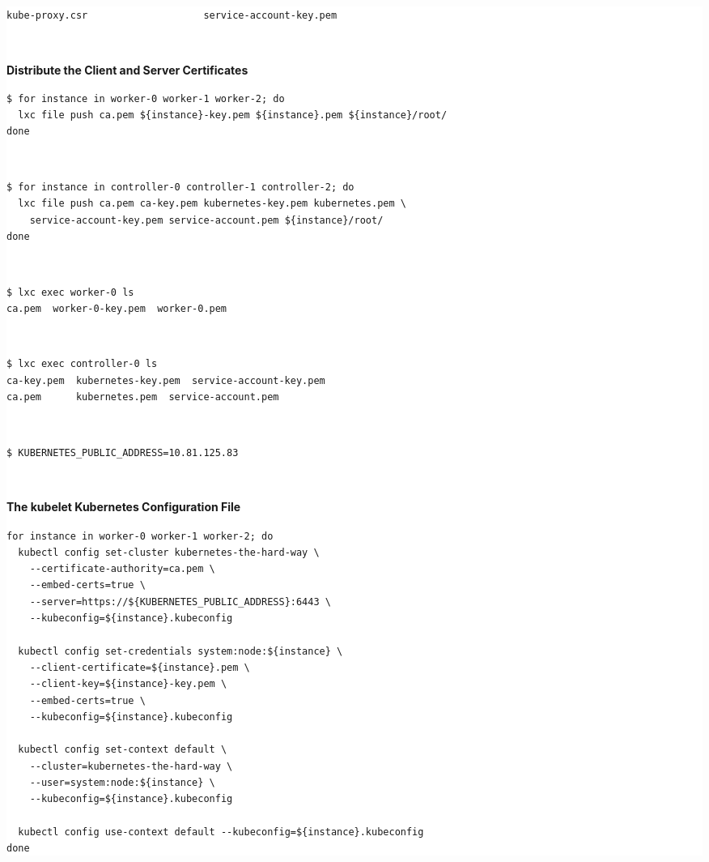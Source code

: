     kube-proxy.csr                    service-account-key.pem


<br/>

**Distribute the Client and Server Certificates**

    $ for instance in worker-0 worker-1 worker-2; do
      lxc file push ca.pem ${instance}-key.pem ${instance}.pem ${instance}/root/
    done

<br/>

    $ for instance in controller-0 controller-1 controller-2; do
      lxc file push ca.pem ca-key.pem kubernetes-key.pem kubernetes.pem \
        service-account-key.pem service-account.pem ${instance}/root/
    done

<br/>

    $ lxc exec worker-0 ls 
    ca.pem	worker-0-key.pem  worker-0.pem
 
<br/>

    $ lxc exec controller-0 ls                
    ca-key.pem  kubernetes-key.pem	service-account-key.pem
    ca.pem	    kubernetes.pem	service-account.pem

<br/>

    $ KUBERNETES_PUBLIC_ADDRESS=10.81.125.83

<br/>

**The kubelet Kubernetes Configuration File**


```
for instance in worker-0 worker-1 worker-2; do
  kubectl config set-cluster kubernetes-the-hard-way \
    --certificate-authority=ca.pem \
    --embed-certs=true \
    --server=https://${KUBERNETES_PUBLIC_ADDRESS}:6443 \
    --kubeconfig=${instance}.kubeconfig

  kubectl config set-credentials system:node:${instance} \
    --client-certificate=${instance}.pem \
    --client-key=${instance}-key.pem \
    --embed-certs=true \
    --kubeconfig=${instance}.kubeconfig

  kubectl config set-context default \
    --cluster=kubernetes-the-hard-way \
    --user=system:node:${instance} \
    --kubeconfig=${instance}.kubeconfig

  kubectl config use-context default --kubeconfig=${instance}.kubeconfig
done
```
